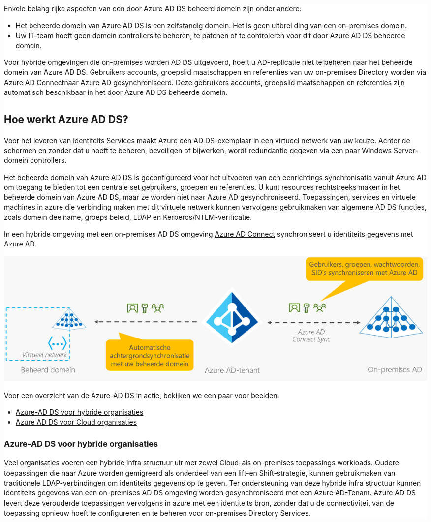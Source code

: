 Enkele belang rijke aspecten van een door Azure AD DS beheerd domein zijn onder andere:

* Het beheerde domein van Azure AD DS is een zelfstandig domein. Het is geen uitbrei ding van een on-premises domein.
* Uw IT-team hoeft geen domein controllers te beheren, te patchen of te controleren voor dit door Azure AD DS beheerde domein.

Voor hybride omgevingen die on-premises worden AD DS uitgevoerd, hoeft u AD-replicatie niet te beheren naar het beheerde domein van Azure AD DS. Gebruikers accounts, groepslid maatschappen en referenties van uw on-premises Directory worden via [Azure AD Connect][azure-ad-connect]naar Azure AD gesynchroniseerd. Deze gebruikers accounts, groepslid maatschappen en referenties zijn automatisch beschikbaar in het door Azure AD DS beheerde domein.

## <a name="how-does-azure-ad-ds-work"></a>Hoe werkt Azure AD DS?

Voor het leveren van identiteits Services maakt Azure een AD DS-exemplaar in een virtueel netwerk van uw keuze. Achter de schermen en zonder dat u hoeft te beheren, beveiligen of bijwerken, wordt redundantie gegeven via een paar Windows Server-domein controllers.

Het beheerde domein van Azure AD DS is geconfigureerd voor het uitvoeren van een eenrichtings synchronisatie vanuit Azure AD om toegang te bieden tot een centrale set gebruikers, groepen en referenties. U kunt resources rechtstreeks maken in het beheerde domein van Azure AD DS, maar ze worden niet naar Azure AD gesynchroniseerd. Toepassingen, services en virtuele machines in azure die verbinding maken met dit virtuele netwerk kunnen vervolgens gebruikmaken van algemene AD DS functies, zoals domein deelname, groeps beleid, LDAP en Kerberos/NTLM-verificatie.

In een hybride omgeving met een on-premises AD DS omgeving [Azure AD Connect][azure-ad-connect] synchroniseert u identiteits gegevens met Azure AD.

![Synchronisatie in Azure AD Domain Services met Azure AD en on-premises Active Directory Domain Services met AD Connect](./media/active-directory-domain-services-design-guide/sync-topology.png)

Voor een overzicht van de Azure-AD DS in actie, bekijken we een paar voor beelden:

* [Azure-AD DS voor hybride organisaties](#azure-ad-ds-for-hybrid-organizations)
* [Azure AD DS voor Cloud organisaties](#azure-ad-ds-for-cloud-only-organizations)

### <a name="azure-ad-ds-for-hybrid-organizations"></a>Azure-AD DS voor hybride organisaties

Veel organisaties voeren een hybride infra structuur uit met zowel Cloud-als on-premises toepassings workloads. Oudere toepassingen die naar Azure worden gemigreerd als onderdeel van een lift-en Shift-strategie, kunnen gebruikmaken van traditionele LDAP-verbindingen om identiteits gegevens op te geven. Ter ondersteuning van deze hybride infra structuur kunnen identiteits gegevens van een on-premises AD DS omgeving worden gesynchroniseerd met een Azure AD-Tenant. Azure AD DS levert deze verouderde toepassingen vervolgens in azure met een identiteits bron, zonder dat u de connectiviteit van de toepassing opnieuw hoeft te configureren en te beheren voor on-premises Directory Services.


[compare]: compare-identity-solutions.md
[synchronization]: synchronization.md
[tutorial-create]: tutorial-create-instance.md
[azure-ad-connect]: ../active-directory/hybrid/whatis-azure-ad-connect.md
[password-hash-sync]: ../active-directory/hybrid/how-to-connect-password-hash-synchronization.md
[availability-zones]: ../availability-zones/az-overview.md